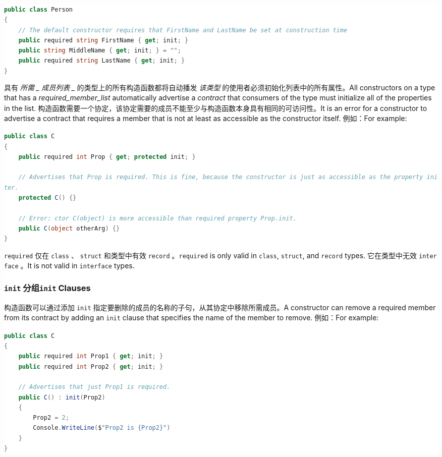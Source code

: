 ```cs
public class Person
{
    // The default constructor requires that FirstName and LastName be set at construction time
    public required string FirstName { get; init; }
    public string MiddleName { get; init; } = "";
    public required string LastName { get; init; }
}
```

<span data-ttu-id="cc353-135">具有 _所需 \_ 成员列表 \__ 的类型上的所有构造函数都将自动播发 _该类型_ 的使用者必须初始化列表中的所有属性。</span><span class="sxs-lookup"><span data-stu-id="cc353-135">All constructors on a type that has a _required\_member\_list_ automatically advertise a _contract_ that consumers of the type must initialize all of the properties in the list.</span></span> <span data-ttu-id="cc353-136">构造函数需要一个协定，该协定需要的成员不能至少与构造函数本身具有相同的可访问性。</span><span class="sxs-lookup"><span data-stu-id="cc353-136">It is an error for a constructor to advertise a contract that requires a member that is not at least as accessible as the constructor itself.</span></span> <span data-ttu-id="cc353-137">例如：</span><span class="sxs-lookup"><span data-stu-id="cc353-137">For example:</span></span>

```cs
public class C
{
    public required int Prop { get; protected init; }

    // Advertises that Prop is required. This is fine, because the constructor is just as accessible as the property initer.
    protected C() {}

    // Error: ctor C(object) is more accessible than required property Prop.init.
    public C(object otherArg) {}
}
```

<span data-ttu-id="cc353-138">`required` 仅在 `class` 、 `struct` 和类型中有效 `record` 。</span><span class="sxs-lookup"><span data-stu-id="cc353-138">`required` is only valid in `class`, `struct`, and `record` types.</span></span> <span data-ttu-id="cc353-139">它在类型中无效 `interface` 。</span><span class="sxs-lookup"><span data-stu-id="cc353-139">It is not valid in `interface` types.</span></span>

### <a name="init-clauses"></a><span data-ttu-id="cc353-140">`init` 分组</span><span class="sxs-lookup"><span data-stu-id="cc353-140">`init` Clauses</span></span>

<span data-ttu-id="cc353-141">构造函数可以通过添加 `init` 指定要删除的成员的名称的子句，从其协定中移除所需成员。</span><span class="sxs-lookup"><span data-stu-id="cc353-141">A constructor can remove a required member from its contract by adding an `init` clause that specifies the name of the member to remove.</span></span> <span data-ttu-id="cc353-142">例如：</span><span class="sxs-lookup"><span data-stu-id="cc353-142">For example:</span></span>

```cs
public class C
{
    public required int Prop1 { get; init; }
    public required int Prop2 { get; init; }

    // Advertises that just Prop1 is required.
    public C() : init(Prop2)
    {
        Prop2 = 2;
        Console.WriteLine($"Prop2 is {Prop2}")
    }
}
```
